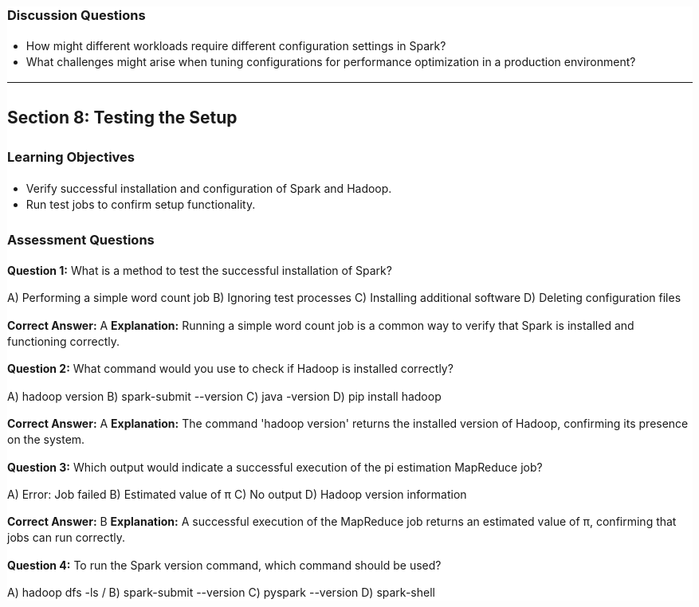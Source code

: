 ### Discussion Questions
- How might different workloads require different configuration settings in Spark?
- What challenges might arise when tuning configurations for performance optimization in a production environment?

---

## Section 8: Testing the Setup

### Learning Objectives
- Verify successful installation and configuration of Spark and Hadoop.
- Run test jobs to confirm setup functionality.

### Assessment Questions

**Question 1:** What is a method to test the successful installation of Spark?

  A) Performing a simple word count job
  B) Ignoring test processes
  C) Installing additional software
  D) Deleting configuration files

**Correct Answer:** A
**Explanation:** Running a simple word count job is a common way to verify that Spark is installed and functioning correctly.

**Question 2:** What command would you use to check if Hadoop is installed correctly?

  A) hadoop version
  B) spark-submit --version
  C) java -version
  D) pip install hadoop

**Correct Answer:** A
**Explanation:** The command 'hadoop version' returns the installed version of Hadoop, confirming its presence on the system.

**Question 3:** Which output would indicate a successful execution of the pi estimation MapReduce job?

  A) Error: Job failed
  B) Estimated value of π
  C) No output
  D) Hadoop version information

**Correct Answer:** B
**Explanation:** A successful execution of the MapReduce job returns an estimated value of π, confirming that jobs can run correctly.

**Question 4:** To run the Spark version command, which command should be used?

  A) hadoop dfs -ls /
  B) spark-submit --version
  C) pyspark --version
  D) spark-shell
